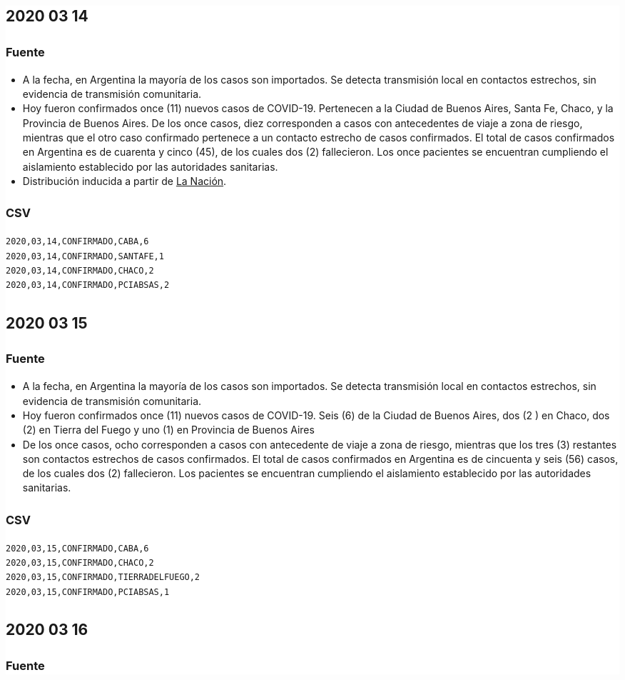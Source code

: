 ## 2020 03 14

### Fuente

* A la fecha, en Argentina la mayoría de los casos son importados. Se detecta transmisión local en
contactos estrechos, sin evidencia de transmisión comunitaria.
* Hoy fueron confirmados once (11) nuevos casos de COVID-19. Pertenecen a la Ciudad de Buenos
Aires, Santa Fe, Chaco, y la Provincia de Buenos Aires. De los once casos, diez corresponden a casos
con antecedentes de viaje a zona de riesgo, mientras que el otro caso confirmado pertenece a un
contacto estrecho de casos confirmados. El total de casos confirmados en Argentina es de cuarenta y
cinco (45), de los cuales dos (2) fallecieron. Los once pacientes se encuentran cumpliendo el
aislamiento establecido por las autoridades sanitarias.
* Distribución inducida a partir de [La Nación](https://www.lanacion.com.ar/sociedad/coronavirus-argentina-se-sumaron-11-casos-nuevos-nid2343459).

### CSV

```
2020,03,14,CONFIRMADO,CABA,6
2020,03,14,CONFIRMADO,SANTAFE,1
2020,03,14,CONFIRMADO,CHACO,2
2020,03,14,CONFIRMADO,PCIABSAS,2 
```

## 2020 03 15

### Fuente

* A la fecha, en Argentina la mayoría de los casos son importados. Se detecta transmisión local en
contactos estrechos, sin evidencia de transmisión comunitaria.
* Hoy fueron confirmados once (11) nuevos casos de COVID-19. Seis (6) de la Ciudad de Buenos Aires,
dos (2 ) en Chaco, dos (2) en Tierra del Fuego y uno (1) en Provincia de Buenos Aires
* De los once casos, ocho corresponden a casos con antecedente de viaje a zona de riesgo, mientras
que los tres (3) restantes son contactos estrechos de casos confirmados. El total de casos
confirmados en Argentina es de cincuenta y seis (56) casos, de los cuales dos (2) fallecieron. Los
pacientes se encuentran cumpliendo el aislamiento establecido por las autoridades sanitarias.

### CSV

```
2020,03,15,CONFIRMADO,CABA,6
2020,03,15,CONFIRMADO,CHACO,2
2020,03,15,CONFIRMADO,TIERRADELFUEGO,2
2020,03,15,CONFIRMADO,PCIABSAS,1
```

## 2020 03 16

### Fuente
